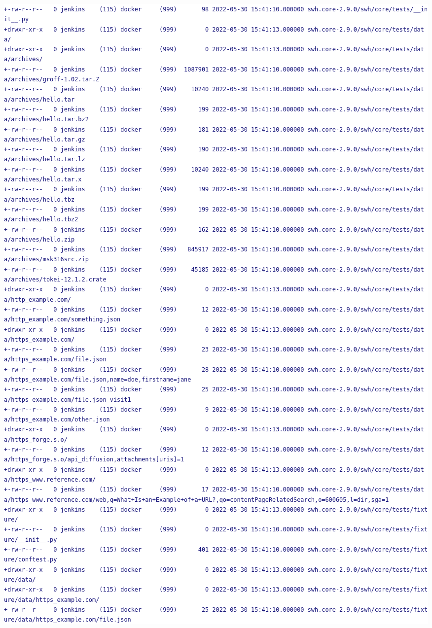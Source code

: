 ```diff
+-rw-r--r--   0 jenkins    (115) docker     (999)       98 2022-05-30 15:41:10.000000 swh.core-2.9.0/swh/core/tests/__init__.py
+drwxr-xr-x   0 jenkins    (115) docker     (999)        0 2022-05-30 15:41:13.000000 swh.core-2.9.0/swh/core/tests/data/
+drwxr-xr-x   0 jenkins    (115) docker     (999)        0 2022-05-30 15:41:13.000000 swh.core-2.9.0/swh/core/tests/data/archives/
+-rw-r--r--   0 jenkins    (115) docker     (999)  1087901 2022-05-30 15:41:10.000000 swh.core-2.9.0/swh/core/tests/data/archives/groff-1.02.tar.Z
+-rw-r--r--   0 jenkins    (115) docker     (999)    10240 2022-05-30 15:41:10.000000 swh.core-2.9.0/swh/core/tests/data/archives/hello.tar
+-rw-r--r--   0 jenkins    (115) docker     (999)      199 2022-05-30 15:41:10.000000 swh.core-2.9.0/swh/core/tests/data/archives/hello.tar.bz2
+-rw-r--r--   0 jenkins    (115) docker     (999)      181 2022-05-30 15:41:10.000000 swh.core-2.9.0/swh/core/tests/data/archives/hello.tar.gz
+-rw-r--r--   0 jenkins    (115) docker     (999)      190 2022-05-30 15:41:10.000000 swh.core-2.9.0/swh/core/tests/data/archives/hello.tar.lz
+-rw-r--r--   0 jenkins    (115) docker     (999)    10240 2022-05-30 15:41:10.000000 swh.core-2.9.0/swh/core/tests/data/archives/hello.tar.x
+-rw-r--r--   0 jenkins    (115) docker     (999)      199 2022-05-30 15:41:10.000000 swh.core-2.9.0/swh/core/tests/data/archives/hello.tbz
+-rw-r--r--   0 jenkins    (115) docker     (999)      199 2022-05-30 15:41:10.000000 swh.core-2.9.0/swh/core/tests/data/archives/hello.tbz2
+-rw-r--r--   0 jenkins    (115) docker     (999)      162 2022-05-30 15:41:10.000000 swh.core-2.9.0/swh/core/tests/data/archives/hello.zip
+-rw-r--r--   0 jenkins    (115) docker     (999)   845917 2022-05-30 15:41:10.000000 swh.core-2.9.0/swh/core/tests/data/archives/msk316src.zip
+-rw-r--r--   0 jenkins    (115) docker     (999)    45185 2022-05-30 15:41:10.000000 swh.core-2.9.0/swh/core/tests/data/archives/tokei-12.1.2.crate
+drwxr-xr-x   0 jenkins    (115) docker     (999)        0 2022-05-30 15:41:13.000000 swh.core-2.9.0/swh/core/tests/data/http_example.com/
+-rw-r--r--   0 jenkins    (115) docker     (999)       12 2022-05-30 15:41:10.000000 swh.core-2.9.0/swh/core/tests/data/http_example.com/something.json
+drwxr-xr-x   0 jenkins    (115) docker     (999)        0 2022-05-30 15:41:13.000000 swh.core-2.9.0/swh/core/tests/data/https_example.com/
+-rw-r--r--   0 jenkins    (115) docker     (999)       23 2022-05-30 15:41:10.000000 swh.core-2.9.0/swh/core/tests/data/https_example.com/file.json
+-rw-r--r--   0 jenkins    (115) docker     (999)       28 2022-05-30 15:41:10.000000 swh.core-2.9.0/swh/core/tests/data/https_example.com/file.json,name=doe,firstname=jane
+-rw-r--r--   0 jenkins    (115) docker     (999)       25 2022-05-30 15:41:10.000000 swh.core-2.9.0/swh/core/tests/data/https_example.com/file.json_visit1
+-rw-r--r--   0 jenkins    (115) docker     (999)        9 2022-05-30 15:41:10.000000 swh.core-2.9.0/swh/core/tests/data/https_example.com/other.json
+drwxr-xr-x   0 jenkins    (115) docker     (999)        0 2022-05-30 15:41:13.000000 swh.core-2.9.0/swh/core/tests/data/https_forge.s.o/
+-rw-r--r--   0 jenkins    (115) docker     (999)       12 2022-05-30 15:41:10.000000 swh.core-2.9.0/swh/core/tests/data/https_forge.s.o/api_diffusion,attachments[uris]=1
+drwxr-xr-x   0 jenkins    (115) docker     (999)        0 2022-05-30 15:41:13.000000 swh.core-2.9.0/swh/core/tests/data/https_www.reference.com/
+-rw-r--r--   0 jenkins    (115) docker     (999)       17 2022-05-30 15:41:10.000000 swh.core-2.9.0/swh/core/tests/data/https_www.reference.com/web,q=What+Is+an+Example+of+a+URL?,qo=contentPageRelatedSearch,o=600605,l=dir,sga=1
+drwxr-xr-x   0 jenkins    (115) docker     (999)        0 2022-05-30 15:41:13.000000 swh.core-2.9.0/swh/core/tests/fixture/
+-rw-r--r--   0 jenkins    (115) docker     (999)        0 2022-05-30 15:41:10.000000 swh.core-2.9.0/swh/core/tests/fixture/__init__.py
+-rw-r--r--   0 jenkins    (115) docker     (999)      401 2022-05-30 15:41:10.000000 swh.core-2.9.0/swh/core/tests/fixture/conftest.py
+drwxr-xr-x   0 jenkins    (115) docker     (999)        0 2022-05-30 15:41:13.000000 swh.core-2.9.0/swh/core/tests/fixture/data/
+drwxr-xr-x   0 jenkins    (115) docker     (999)        0 2022-05-30 15:41:13.000000 swh.core-2.9.0/swh/core/tests/fixture/data/https_example.com/
+-rw-r--r--   0 jenkins    (115) docker     (999)       25 2022-05-30 15:41:10.000000 swh.core-2.9.0/swh/core/tests/fixture/data/https_example.com/file.json
```